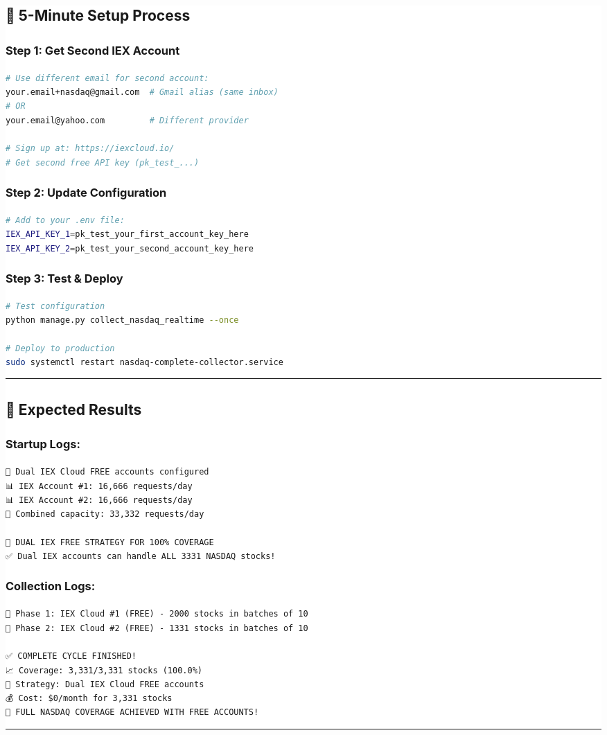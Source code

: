 
## 🚀 **5-Minute Setup Process**

### **Step 1: Get Second IEX Account**
```bash
# Use different email for second account:
your.email+nasdaq@gmail.com  # Gmail alias (same inbox)
# OR
your.email@yahoo.com         # Different provider

# Sign up at: https://iexcloud.io/
# Get second free API key (pk_test_...)
```

### **Step 2: Update Configuration**
```bash
# Add to your .env file:
IEX_API_KEY_1=pk_test_your_first_account_key_here
IEX_API_KEY_2=pk_test_your_second_account_key_here
```

### **Step 3: Test & Deploy**
```bash
# Test configuration
python manage.py collect_nasdaq_realtime --once

# Deploy to production
sudo systemctl restart nasdaq-complete-collector.service
```

---

## 🎯 **Expected Results**

### **Startup Logs:**
```
🔑 Dual IEX Cloud FREE accounts configured
📊 IEX Account #1: 16,666 requests/day
📊 IEX Account #2: 16,666 requests/day
🎯 Combined capacity: 33,332 requests/day

🎯 DUAL IEX FREE STRATEGY FOR 100% COVERAGE
✅ Dual IEX accounts can handle ALL 3331 NASDAQ stocks!
```

### **Collection Logs:**
```
📡 Phase 1: IEX Cloud #1 (FREE) - 2000 stocks in batches of 10
📡 Phase 2: IEX Cloud #2 (FREE) - 1331 stocks in batches of 10

✅ COMPLETE CYCLE FINISHED!
📈 Coverage: 3,331/3,331 stocks (100.0%)
🔑 Strategy: Dual IEX Cloud FREE accounts
💰 Cost: $0/month for 3,331 stocks
🎉 FULL NASDAQ COVERAGE ACHIEVED WITH FREE ACCOUNTS!
```

---